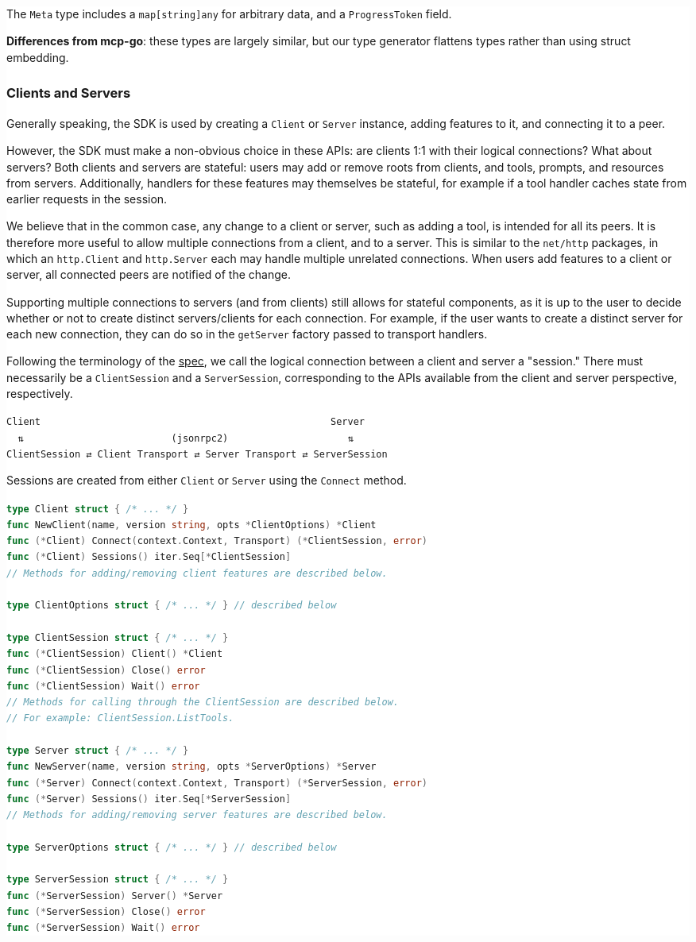 The `Meta` type includes a `map[string]any` for arbitrary data, and a `ProgressToken` field.

**Differences from mcp-go**: these types are largely similar, but our type generator flattens types rather than using struct embedding.

### Clients and Servers

Generally speaking, the SDK is used by creating a `Client` or `Server` instance, adding features to it, and connecting it to a peer.

However, the SDK must make a non-obvious choice in these APIs: are clients 1:1 with their logical connections? What about servers? Both clients and servers are stateful: users may add or remove roots from clients, and tools, prompts, and resources from servers. Additionally, handlers for these features may themselves be stateful, for example if a tool handler caches state from earlier requests in the session.

We believe that in the common case, any change to a client or server, such as adding a tool, is intended for all its peers. It is therefore more useful to allow multiple connections from a client, and to a server. This is similar to the `net/http` packages, in which an `http.Client` and `http.Server` each may handle multiple unrelated connections. When users add features to a client or server, all connected peers are notified of the change.

Supporting multiple connections to servers (and from clients) still allows for stateful components, as it is up to the user to decide whether or not to create distinct servers/clients for each connection. For example, if the user wants to create a distinct server for each new connection, they can do so in the `getServer` factory passed to transport handlers.

Following the terminology of the [spec](https://modelcontextprotocol.io/specification/2025-03-26/basic/transports#session-management), we call the logical connection between a client and server a "session." There must necessarily be a `ClientSession` and a `ServerSession`, corresponding to the APIs available from the client and server perspective, respectively.

```
Client                                                   Server
  ⇅                          (jsonrpc2)                     ⇅
ClientSession ⇄ Client Transport ⇄ Server Transport ⇄ ServerSession
```

Sessions are created from either `Client` or `Server` using the `Connect` method.

```go
type Client struct { /* ... */ }
func NewClient(name, version string, opts *ClientOptions) *Client
func (*Client) Connect(context.Context, Transport) (*ClientSession, error)
func (*Client) Sessions() iter.Seq[*ClientSession]
// Methods for adding/removing client features are described below.

type ClientOptions struct { /* ... */ } // described below

type ClientSession struct { /* ... */ }
func (*ClientSession) Client() *Client
func (*ClientSession) Close() error
func (*ClientSession) Wait() error
// Methods for calling through the ClientSession are described below.
// For example: ClientSession.ListTools.

type Server struct { /* ... */ }
func NewServer(name, version string, opts *ServerOptions) *Server
func (*Server) Connect(context.Context, Transport) (*ServerSession, error)
func (*Server) Sessions() iter.Seq[*ServerSession]
// Methods for adding/removing server features are described below.

type ServerOptions struct { /* ... */ } // described below

type ServerSession struct { /* ... */ }
func (*ServerSession) Server() *Server
func (*ServerSession) Close() error
func (*ServerSession) Wait() error
```